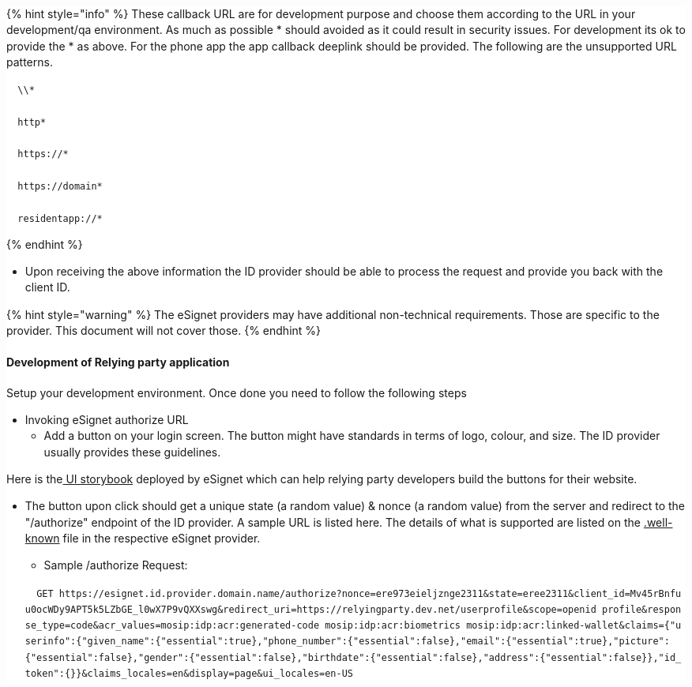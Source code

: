 {% hint style="info" %}
These callback URL are for development purpose and choose them according to the URL in your development/qa environment. As much as possible \* should avoided as it could result in security issues. For development its ok to provide the \* as above. For the phone app the app callback deeplink should be provided. The following are the unsupported URL patterns.

```
  \\*
  
  http*
  
  https://*
  
  https://domain*
  
  residentapp://*
```
{% endhint %}

* Upon receiving the above information the ID provider should be able to process the request and provide you back with the client ID.

{% hint style="warning" %}
The eSignet providers may have additional non-technical requirements. Those are specific to the provider. This document will not cover those.
{% endhint %}

#### Development of Relying party application

Setup your development environment. Once done you need to follow the following steps

* Invoking eSignet authorize URL
  * Add a button on your login screen. The button might have standards in terms of logo, colour, and size. The ID provider usually provides these guidelines.

Here is the[ UI storybook](https://mosip.github.io/mosip-plugins/?path=/docs/javascript-sign-in-with-esignet--docs) deployed by eSignet which can help relying party developers build the buttons for their website.

*   The button upon click should get a unique state (a random value) & nonce (a random value) from the server and redirect to the "/authorize" endpoint of the ID provider. A sample URL is listed here. The details of what is supported are listed on the [.well-known](../build-and-deploy/configuration/.well-known/openid-configuration.md) file in the respective eSignet provider.

    * Sample /authorize Request:

    ```
      GET https://esignet.id.provider.domain.name/authorize?nonce=ere973eieljznge2311&state=eree2311&client_id=Mv45rBnfuu0ocWDy9APT5k5LZbGE_l0wX7P9vQXXswg&redirect_uri=https://relyingparty.dev.net/userprofile&scope=openid profile&response_type=code&acr_values=mosip:idp:acr:generated-code mosip:idp:acr:biometrics mosip:idp:acr:linked-wallet&claims={"userinfo":{"given_name":{"essential":true},"phone_number":{"essential":false},"email":{"essential":true},"picture":{"essential":false},"gender":{"essential":false},"birthdate":{"essential":false},"address":{"essential":false}},"id_token":{}}&claims_locales=en&display=page&ui_locales=en-US
    ```
